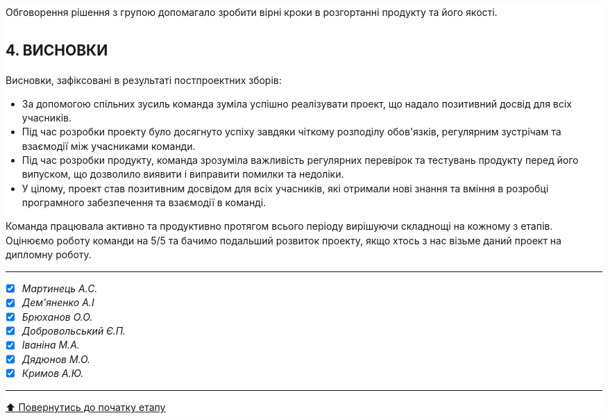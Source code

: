 Обговорення рішення з групою допомагало зробити вірні кроки в розгортанні продукту та його якості.

## **4. ВИСНОВКИ**

Висновки, зафіксовані в результаті постпроектних зборів:
- За допомогою спільних зусиль команда зуміла успішно реалізувати проект, що надало позитивний досвід для всіх учасників.
- Під час розробки проекту було досягнуто успіху завдяки чіткому розподілу обов'язків, регулярним зустрічам та взаємодії між учасниками команди.
- Під час розробки продукту, команда зрозуміла важливість регулярних перевірок та тестувань продукту перед його випуском, що дозволило виявити і виправити помилки та недоліки.
- У цілому, проект став позитивним досвідом для всіх учасників, які отримали нові знання та вміння в розробці програмного забезпечення та взаємодії в команді.

Команда працювала активно та продуктивно протягом всього періоду вирішуючи складнощі на кожному з етапів. Оцінюємо роботу команди на 5/5 та бачимо подальший розвиток проекту, якщо хтось з нас візьме даний проект на дипломну роботу.

---

- [x] *Мартинець А.С.*
- [x] *Дем'яненко А.І*
- [x] *Брюханов О.О.*
- [x] *Добровольський Є.П.*
- [x] *Іваніна М.А.*
- [x] *Дядюнов М.О.*
- [x] *Кримов А.Ю.*

---
[:arrow_up: Повернутись до початку етапу](/docs/5.Deploying/README.md)


